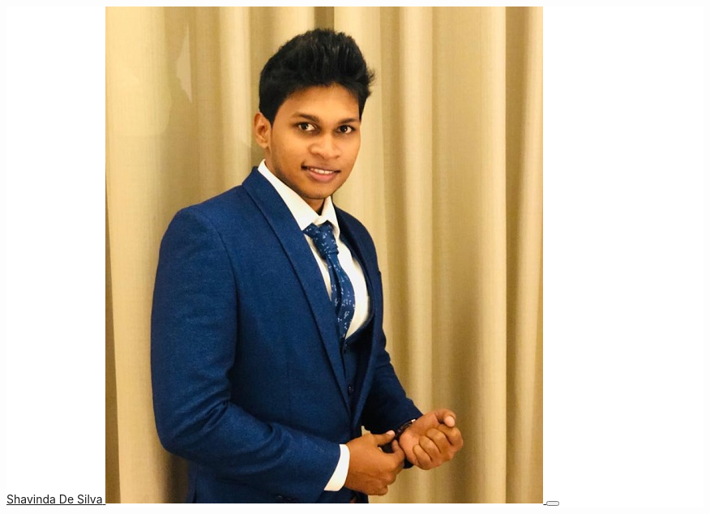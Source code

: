 <html>
<html lang="en">


<head>

  <meta charset="utf-8">
  <meta name="viewport" content="width=device-width, initial-scale=1, shrink-to-fit=no">
  <meta name="description" content="">
  <meta name="author" content="">

  <title>Shavinda De Silva</title>

  
  <link href="vendor/bootstrap/css/bootstrap.min.css" rel="stylesheet">

  
  <link href="https://fonts.googleapis.com/css?family=Saira+Extra+Condensed:500,700" rel="stylesheet">
  <link href="https://fonts.googleapis.com/css?family=Muli:400,400i,800,800i" rel="stylesheet">
  <link href="vendor/fontawesome-free/css/all.min.css" rel="stylesheet">

  
  <link href="css/resume.min.css" rel="stylesheet">

</head>

<body id="page-top">

  <nav class="navbar navbar-expand-lg navbar-dark bg-primary fixed-top" id="sideNav">
    <a class="navbar-brand js-scroll-trigger" href="#page-top">
      <span class="d-block d-lg-none">Shavinda De Silva</span>
      <span class="d-none d-lg-block">
        <img class="img-fluid img-profile rounded-circle mx-auto mb-2" src="img/profile.jpg" alt="">
      </span>
    </a>
    <button class="navbar-toggler" type="button" data-toggle="collapse" data-target="#navbarSupportedContent" aria-controls="navbarSupportedContent" aria-expanded="false" aria-label="Toggle navigation">